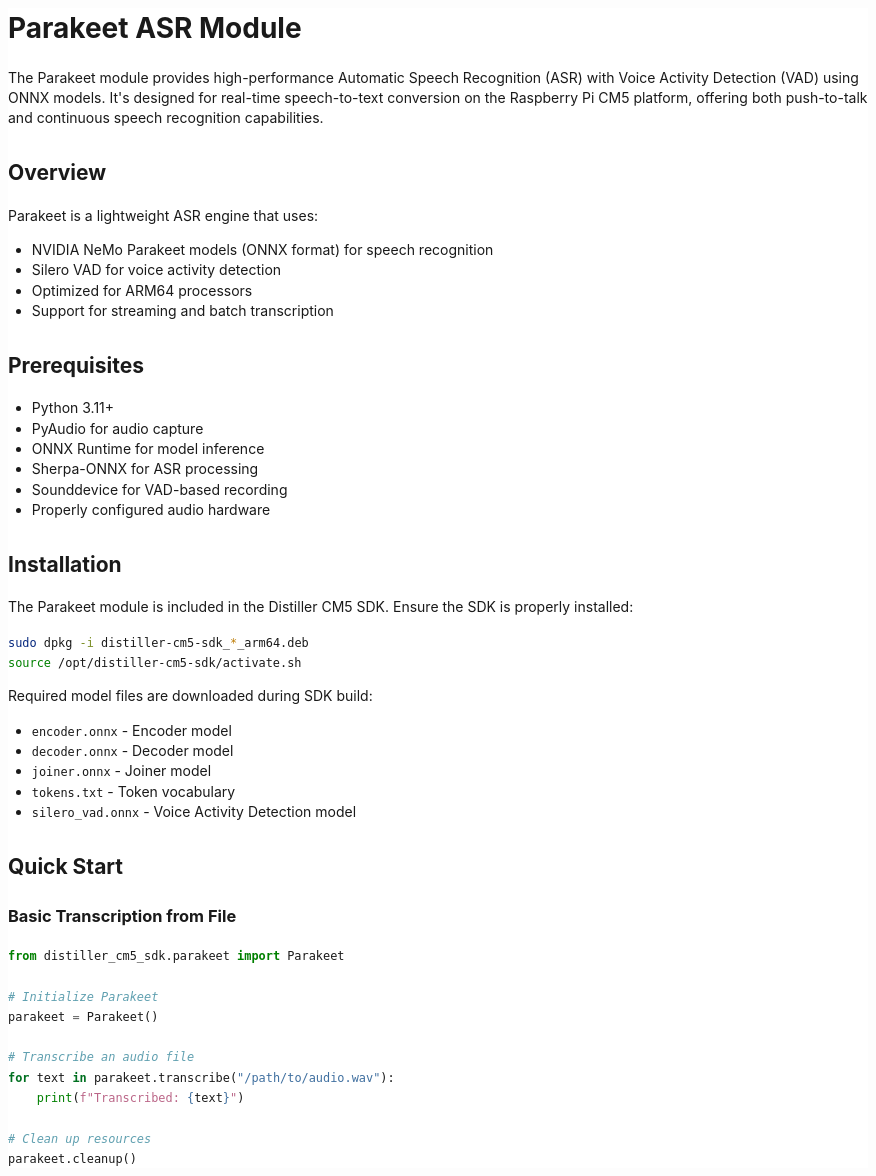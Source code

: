 # Parakeet ASR Module

The Parakeet module provides high-performance Automatic Speech Recognition (ASR) with Voice Activity
Detection (VAD) using ONNX models. It's designed for real-time speech-to-text conversion on the
Raspberry Pi CM5 platform, offering both push-to-talk and continuous speech recognition
capabilities.

## Overview

Parakeet is a lightweight ASR engine that uses:

- NVIDIA NeMo Parakeet models (ONNX format) for speech recognition
- Silero VAD for voice activity detection
- Optimized for ARM64 processors
- Support for streaming and batch transcription

## Prerequisites

- Python 3.11+
- PyAudio for audio capture
- ONNX Runtime for model inference
- Sherpa-ONNX for ASR processing
- Sounddevice for VAD-based recording
- Properly configured audio hardware

## Installation

The Parakeet module is included in the Distiller CM5 SDK. Ensure the SDK is properly installed:

```bash
sudo dpkg -i distiller-cm5-sdk_*_arm64.deb
source /opt/distiller-cm5-sdk/activate.sh
```

Required model files are downloaded during SDK build:

- `encoder.onnx` - Encoder model
- `decoder.onnx` - Decoder model
- `joiner.onnx` - Joiner model
- `tokens.txt` - Token vocabulary
- `silero_vad.onnx` - Voice Activity Detection model

## Quick Start

### Basic Transcription from File

```python
from distiller_cm5_sdk.parakeet import Parakeet

# Initialize Parakeet
parakeet = Parakeet()

# Transcribe an audio file
for text in parakeet.transcribe("/path/to/audio.wav"):
    print(f"Transcribed: {text}")

# Clean up resources
parakeet.cleanup()
```
